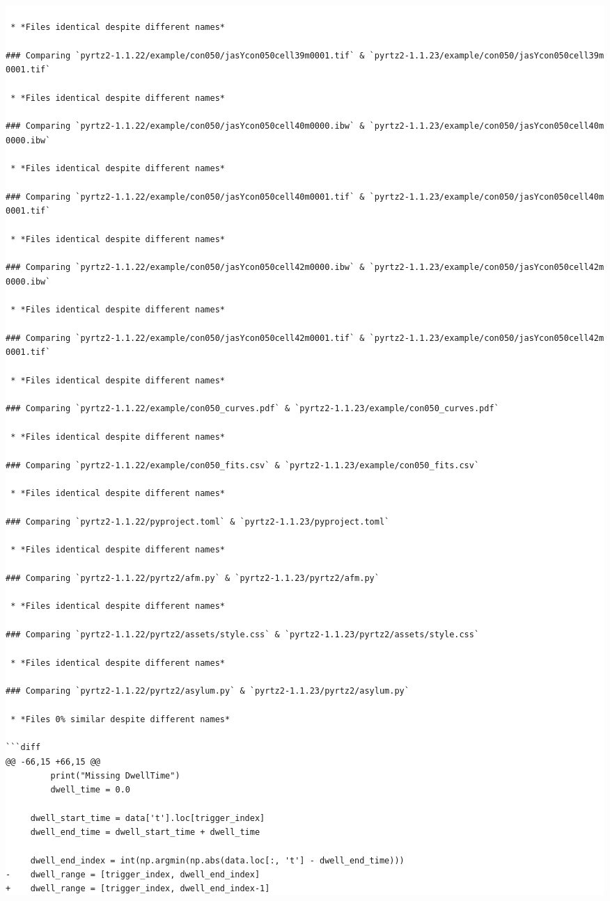```

 * *Files identical despite different names*

### Comparing `pyrtz2-1.1.22/example/con050/jasYcon050cell39m0001.tif` & `pyrtz2-1.1.23/example/con050/jasYcon050cell39m0001.tif`

 * *Files identical despite different names*

### Comparing `pyrtz2-1.1.22/example/con050/jasYcon050cell40m0000.ibw` & `pyrtz2-1.1.23/example/con050/jasYcon050cell40m0000.ibw`

 * *Files identical despite different names*

### Comparing `pyrtz2-1.1.22/example/con050/jasYcon050cell40m0001.tif` & `pyrtz2-1.1.23/example/con050/jasYcon050cell40m0001.tif`

 * *Files identical despite different names*

### Comparing `pyrtz2-1.1.22/example/con050/jasYcon050cell42m0000.ibw` & `pyrtz2-1.1.23/example/con050/jasYcon050cell42m0000.ibw`

 * *Files identical despite different names*

### Comparing `pyrtz2-1.1.22/example/con050/jasYcon050cell42m0001.tif` & `pyrtz2-1.1.23/example/con050/jasYcon050cell42m0001.tif`

 * *Files identical despite different names*

### Comparing `pyrtz2-1.1.22/example/con050_curves.pdf` & `pyrtz2-1.1.23/example/con050_curves.pdf`

 * *Files identical despite different names*

### Comparing `pyrtz2-1.1.22/example/con050_fits.csv` & `pyrtz2-1.1.23/example/con050_fits.csv`

 * *Files identical despite different names*

### Comparing `pyrtz2-1.1.22/pyproject.toml` & `pyrtz2-1.1.23/pyproject.toml`

 * *Files identical despite different names*

### Comparing `pyrtz2-1.1.22/pyrtz2/afm.py` & `pyrtz2-1.1.23/pyrtz2/afm.py`

 * *Files identical despite different names*

### Comparing `pyrtz2-1.1.22/pyrtz2/assets/style.css` & `pyrtz2-1.1.23/pyrtz2/assets/style.css`

 * *Files identical despite different names*

### Comparing `pyrtz2-1.1.22/pyrtz2/asylum.py` & `pyrtz2-1.1.23/pyrtz2/asylum.py`

 * *Files 0% similar despite different names*

```diff
@@ -66,15 +66,15 @@
         print("Missing DwellTime")
         dwell_time = 0.0
 
     dwell_start_time = data['t'].loc[trigger_index]
     dwell_end_time = dwell_start_time + dwell_time
 
     dwell_end_index = int(np.argmin(np.abs(data.loc[:, 't'] - dwell_end_time)))
-    dwell_range = [trigger_index, dwell_end_index]
+    dwell_range = [trigger_index, dwell_end_index-1]
```